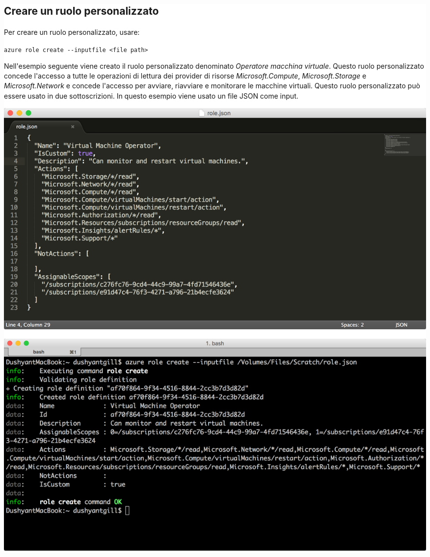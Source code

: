 ## <a name="create-a-custom-role"></a>Creare un ruolo personalizzato
Per creare un ruolo personalizzato, usare:

    azure role create --inputfile <file path>

Nell'esempio seguente viene creato il ruolo personalizzato denominato *Operatore macchina virtuale*. Questo ruolo personalizzato concede l'accesso a tutte le operazioni di lettura dei provider di risorse *Microsoft.Compute*, *Microsoft.Storage* e *Microsoft.Network* e concede l'accesso per avviare, riavviare e monitorare le macchine virtuali. Questo ruolo personalizzato può essere usato in due sottoscrizioni. In questo esempio viene usato un file JSON come input.

![JSON - Definizione di ruolo personalizzato - Schermata](./media/role-based-access-control-manage-access-azure-cli/2-azure-role-create-1.png)

![Riga di comando di Controllo degli accessi in base al ruolo di Azure - Creazione di ruoli di Azure - Schermata](./media/role-based-access-control-manage-access-azure-cli/2-azure-role-create-2.png)
